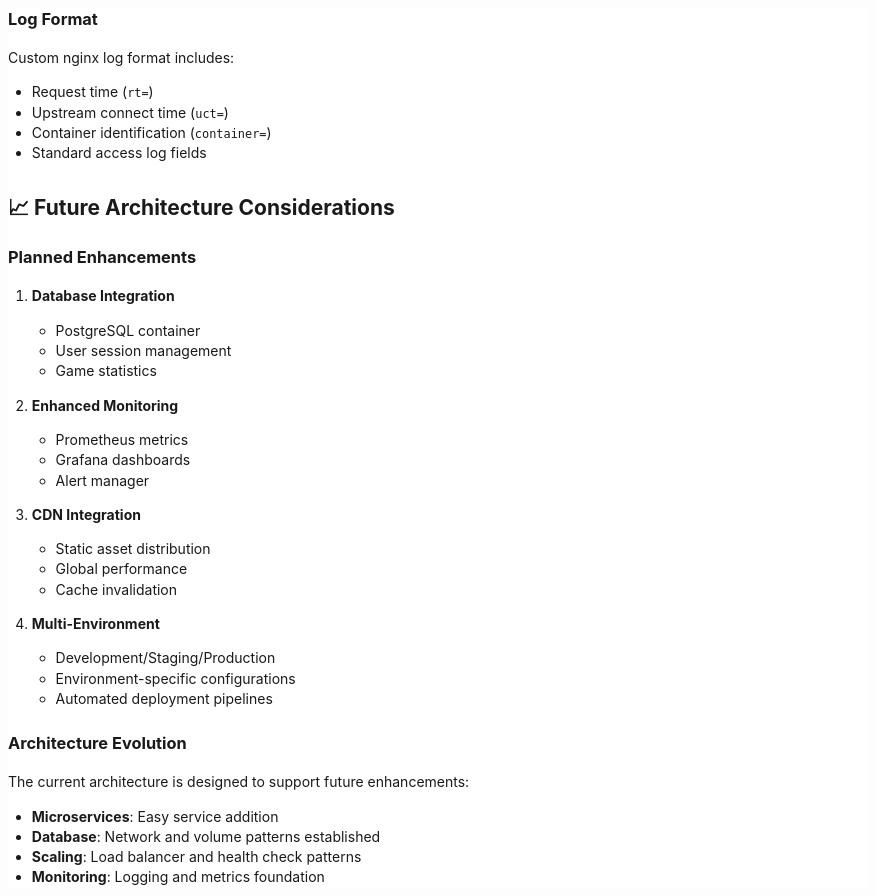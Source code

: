 ### Log Format

Custom nginx log format includes:
- Request time (`rt=`)
- Upstream connect time (`uct=`)
- Container identification (`container=`)
- Standard access log fields

## 📈 Future Architecture Considerations

### Planned Enhancements

1. **Database Integration**
   - PostgreSQL container
   - User session management
   - Game statistics

2. **Enhanced Monitoring**
   - Prometheus metrics
   - Grafana dashboards
   - Alert manager

3. **CDN Integration**
   - Static asset distribution
   - Global performance
   - Cache invalidation

4. **Multi-Environment**
   - Development/Staging/Production
   - Environment-specific configurations
   - Automated deployment pipelines

### Architecture Evolution

The current architecture is designed to support future enhancements:
- **Microservices**: Easy service addition
- **Database**: Network and volume patterns established
- **Scaling**: Load balancer and health check patterns
- **Monitoring**: Logging and metrics foundation
